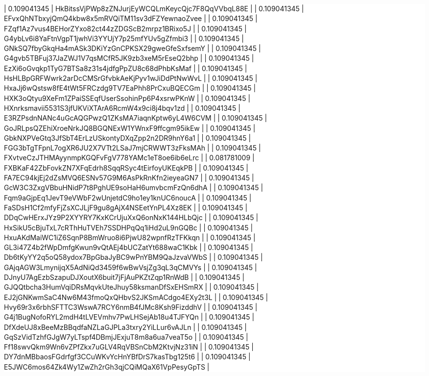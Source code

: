 | 0.109041345 | HkBitssVjPWp8zZNJurjEyWCQLmKeycQjc7F8QqVVbqL88E |
| 0.109041345 | EFvxQhNTbxyjQmQ4kbw8x5mRVQiTM11sv3dFZYewnaoZvee |
| 0.109041345 | FZqf1Az7vus4BEHorZYxo82ct44zZDGScB2mrpz1BRixo5J |
| 0.109041345 | G4ybLv6i8YaFtnVgpT1jwhVi3YYUjY7p25mfYUv5gZfmbi3 |
| 0.109041345 | GNkSQ7fbyGkqHa4mASk3DKiYzGnCPKSX29gweGfeSxfsemY |
| 0.109041345 | G4gvb5TBFuj37JaZWJ1V7qsMCfR5JK9zb3xeM5rEseQ2bhp |
| 0.109041345 | EzXi6oGvqkp1TyG7BTSa8z31s4jdfgPpZU8c68dPhbKsMaf |
| 0.109041345 | HsHLBpGRFWwrk2arDcCMSrGfvbkAeKjPyv1wJiDdPtNwWvL |
| 0.109041345 | HxaJj6wQstsw8fE4tWt5FRCzdg9TV7EaPhh8PrCxuBQECGm |
| 0.109041345 | HXK3oQtyu9XeFm1ZPaiSSEqfUserSsohinPp6P4xsrwPKnW |
| 0.109041345 | HXnrksmavii5531S3jfUKViXTArA6RcmW4x9ci8j4bqv1zd |
| 0.109041345 | E3RZPsdnNANc4uGcAQGPwzQ1ZKsMA7iaqnKptw6yL4W6CVM |
| 0.109041345 | GoJRLpsQZEhiXroeNrkJQ8BGQNExW1YWnxF9ffcgm95ikEw |
| 0.109041345 | GbkNXPVeGtq3JfSbT4ErLzUSkontyDXqZpp2n2DR9hnY6a1 |
| 0.109041345 | FGG3bTgTFpnL7ogXR6JU2X7VTt2LSaJ7mjCRWWT3zFksMAh |
| 0.109041345 | FXvtveCzJTHMAyynmpKGQFvFgV778YAMc1eT8oe6ib6eLrc |
| 0.081781009 | FXBKaF42ZbFovkZN7XFqEdrh8SqqRSyc4tEirfoyUKEqkPB |
| 0.109041345 | FA7EC94kjEj2dZsMVQ6ESNv57G9M6AsPkRnKfn2ieyeaGN7 |
| 0.109041345 | GcW3C3ZxgVBbuHNidP7t8PghUE9soHaH6umvbcmFzQn6dhA |
| 0.109041345 | Fqm9aGjpEq1JevT9eVWbF2wUnjetdC9ho1ey1knUC6noucA |
| 0.109041345 | FaSDsH1Cf2mfyFjZsXCJLjF9gu8gAjX4NSEetYnPL4Xz8EK |
| 0.109041345 | DDqCwHErxJYz9P2XYYRY7KxKCrUjuXxQ6onNxK144HLbQjc |
| 0.109041345 | HxSikU5cBjuTxL7cRThHuTVEh7SSDHPqQq1iHd2uL9nGQBc |
| 0.109041345 | HxuAKdMaiWC1iZ6SqnP8BmWruo8i6PjwU82wpnfRzTFKkqn |
| 0.109041345 | GL3i47Z4b2fWpDmfgKwun9vQtAEj4bUCZatYt688waC1Kbk |
| 0.109041345 | Db6tKyYY2q5oQ58ydox7BpGbaJyBC9wPnYBM9QaJzvaVWbS |
| 0.109041345 | GAjqAGW3LmynijqX5AdNiQd3459f6wBwVsjZg3qL3qCMVYs |
| 0.109041345 | DJnyU7AgEzbSzapuDJXoutX6buit7jFjAuPKZtZqp1RnWdB |
| 0.109041345 | GJQQtbcha3HumVqiDRsMqvkUteJhuy58ksmanDfSxEHSmRX |
| 0.109041345 | EJ2jGNKwmSaC4Nw6M43fmoQxQHbvS2JKSmACdgo4EXy2t3L |
| 0.109041345 | Hvy69r3x6rbhSFTTC3WswA7RCY6nmB4fJMc8Ksh9FizddhV |
| 0.109041345 | G4j1BugNofoRYL2mdH4tLVEVmhv7PwLHSejAb18u4TJFYQn |
| 0.109041345 | DfXdeUJ8xBeeMzBBqdfaNZLaGJPLa3txry2YiLLur6vAJLn |
| 0.109041345 | GqSzVidTzhfGJgW7yLTspf4DBmjJExjuT8m8a6ua7veaT5o |
| 0.109041345 | Ff18swvQkm9Wn6vZPfZkx7uGLV4RqVBSnCbM2KtvjNz31iN |
| 0.109041345 | DY7dnMBbaosFGdrfgf3CCuWKvYcHnYBfDrS7kasTbg125t6 |
| 0.109041345 | E5JWC6mos64Zk4Wy1ZwZh2rGh3qjCQiMQaX61VpPesyGpTS |